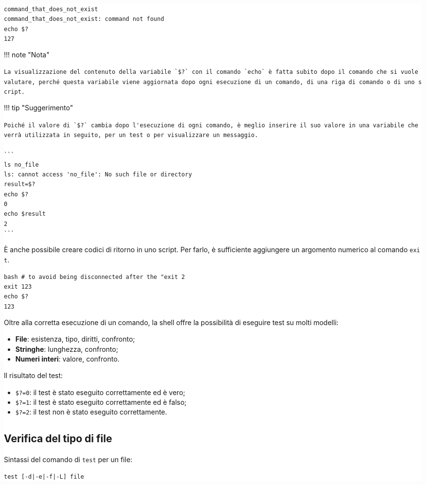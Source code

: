 ```
command_that_does_not_exist
command_that_does_not_exist: command not found
echo $?
127
```


!!! note "Nota"

    La visualizzazione del contenuto della variabile `$?` con il comando `echo` è fatta subito dopo il comando che si vuole valutare, perché questa variabile viene aggiornata dopo ogni esecuzione di un comando, di una riga di comando o di uno script.

!!! tip "Suggerimento"

    Poiché il valore di `$?` cambia dopo l'esecuzione di ogni comando, è meglio inserire il suo valore in una variabile che verrà utilizzata in seguito, per un test o per visualizzare un messaggio.

    ```
    ls no_file
    ls: cannot access 'no_file': No such file or directory
    result=$?
    echo $?
    0
    echo $result
    2
    ```

È anche possibile creare codici di ritorno in uno script. Per farlo, è sufficiente aggiungere un argomento numerico al comando `exit`.

```
bash # to avoid being disconnected after the "exit 2
exit 123
echo $?
123
```

Oltre alla corretta esecuzione di un comando, la shell offre la possibilità di eseguire test su molti modelli:

* **File**: esistenza, tipo, diritti, confronto;
* **Stringhe**: lunghezza, confronto;
* **Numeri interi**: valore, confronto.

Il risultato del test:

* `$?=0`: il test è stato eseguito correttamente ed è vero;
* `$?=1`: il test è stato eseguito correttamente ed è falso;
* `$?=2`: il test non è stato eseguito correttamente.

## Verifica del tipo di file

Sintassi del comando di `test` per un file:

```
test [-d|-e|-f|-L] file
```
